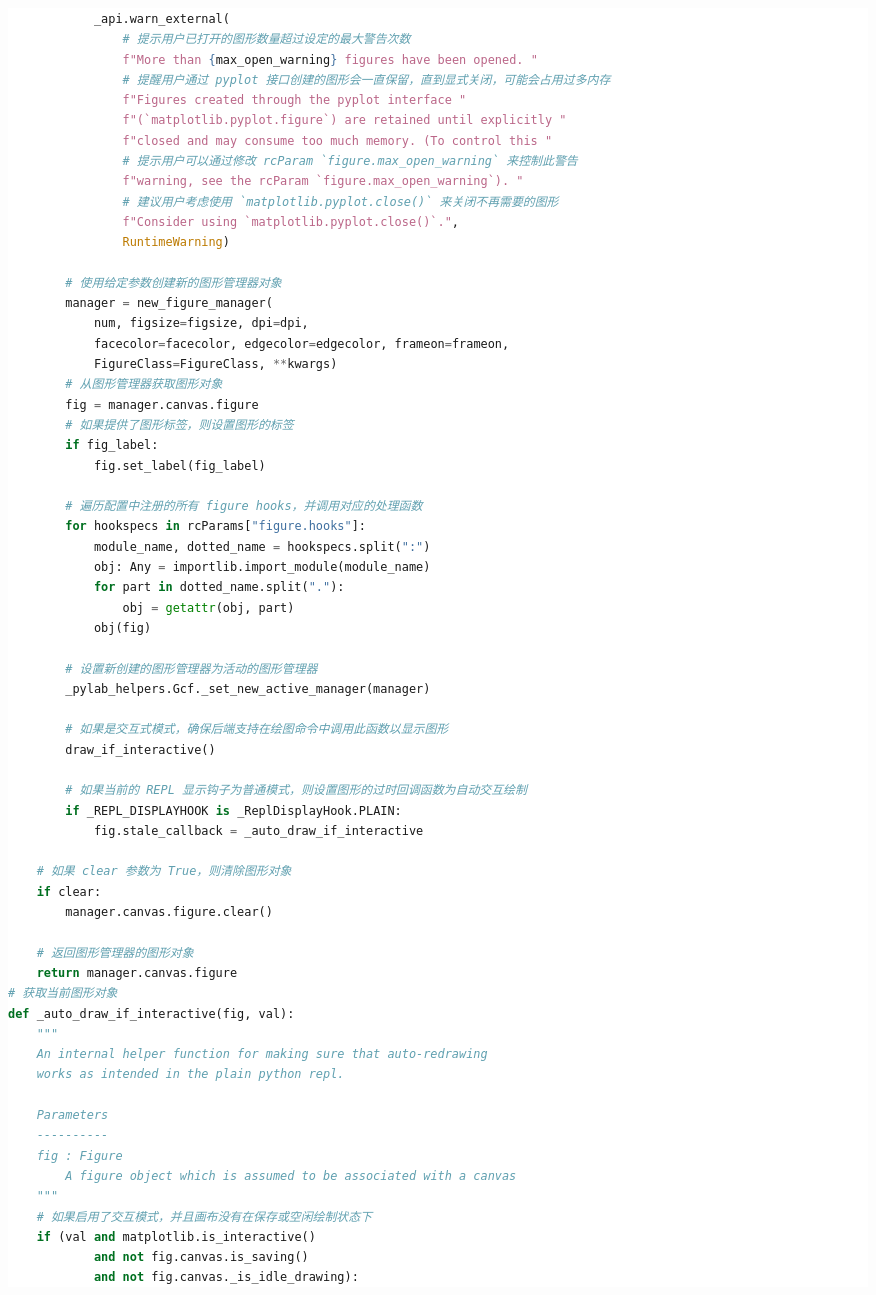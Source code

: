 ```py
            _api.warn_external(
                # 提示用户已打开的图形数量超过设定的最大警告次数
                f"More than {max_open_warning} figures have been opened. "
                # 提醒用户通过 pyplot 接口创建的图形会一直保留，直到显式关闭，可能会占用过多内存
                f"Figures created through the pyplot interface "
                f"(`matplotlib.pyplot.figure`) are retained until explicitly "
                f"closed and may consume too much memory. (To control this "
                # 提示用户可以通过修改 rcParam `figure.max_open_warning` 来控制此警告
                f"warning, see the rcParam `figure.max_open_warning`). "
                # 建议用户考虑使用 `matplotlib.pyplot.close()` 来关闭不再需要的图形
                f"Consider using `matplotlib.pyplot.close()`.",
                RuntimeWarning)

        # 使用给定参数创建新的图形管理器对象
        manager = new_figure_manager(
            num, figsize=figsize, dpi=dpi,
            facecolor=facecolor, edgecolor=edgecolor, frameon=frameon,
            FigureClass=FigureClass, **kwargs)
        # 从图形管理器获取图形对象
        fig = manager.canvas.figure
        # 如果提供了图形标签，则设置图形的标签
        if fig_label:
            fig.set_label(fig_label)

        # 遍历配置中注册的所有 figure hooks，并调用对应的处理函数
        for hookspecs in rcParams["figure.hooks"]:
            module_name, dotted_name = hookspecs.split(":")
            obj: Any = importlib.import_module(module_name)
            for part in dotted_name.split("."):
                obj = getattr(obj, part)
            obj(fig)

        # 设置新创建的图形管理器为活动的图形管理器
        _pylab_helpers.Gcf._set_new_active_manager(manager)

        # 如果是交互式模式，确保后端支持在绘图命令中调用此函数以显示图形
        draw_if_interactive()

        # 如果当前的 REPL 显示钩子为普通模式，则设置图形的过时回调函数为自动交互绘制
        if _REPL_DISPLAYHOOK is _ReplDisplayHook.PLAIN:
            fig.stale_callback = _auto_draw_if_interactive

    # 如果 clear 参数为 True，则清除图形对象
    if clear:
        manager.canvas.figure.clear()

    # 返回图形管理器的图形对象
    return manager.canvas.figure
# 获取当前图形对象
def _auto_draw_if_interactive(fig, val):
    """
    An internal helper function for making sure that auto-redrawing
    works as intended in the plain python repl.

    Parameters
    ----------
    fig : Figure
        A figure object which is assumed to be associated with a canvas
    """
    # 如果启用了交互模式，并且画布没有在保存或空闲绘制状态下
    if (val and matplotlib.is_interactive()
            and not fig.canvas.is_saving()
            and not fig.canvas._is_idle_drawing):
```